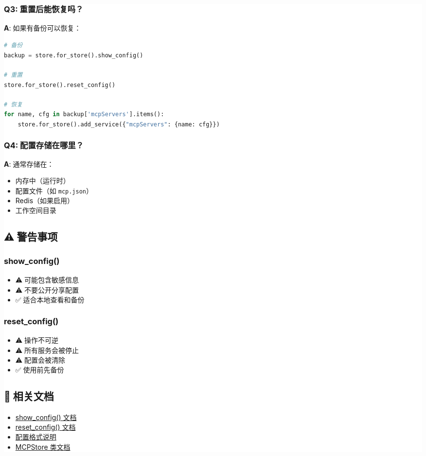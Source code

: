 ### Q3: 重置后能恢复吗？
**A**: 如果有备份可以恢复：
```python
# 备份
backup = store.for_store().show_config()

# 重置
store.for_store().reset_config()

# 恢复
for name, cfg in backup['mcpServers'].items():
    store.for_store().add_service({"mcpServers": {name: cfg}})
```

### Q4: 配置存储在哪里？
**A**: 通常存储在：
- 内存中（运行时）
- 配置文件（如 `mcp.json`）
- Redis（如果启用）
- 工作空间目录

## ⚠️ 警告事项

### show_config()
- ⚠️ 可能包含敏感信息
- ⚠️ 不要公开分享配置
- ✅ 适合本地查看和备份

### reset_config()
- ⚠️ 操作不可逆
- ⚠️ 所有服务会被停止
- ⚠️ 配置会被清除
- ✅ 使用前先备份

## 🔗 相关文档

- [show_config() 文档](../../../mcpstore_docs/docs/services/config/show-config.md)
- [reset_config() 文档](../../../mcpstore_docs/docs/services/config/reset-config.md)
- [配置格式说明](../../../mcpstore_docs/docs/services/registration/config-formats.md)
- [MCPStore 类文档](../../../mcpstore_docs/docs/api-reference/mcpstore-class.md)

